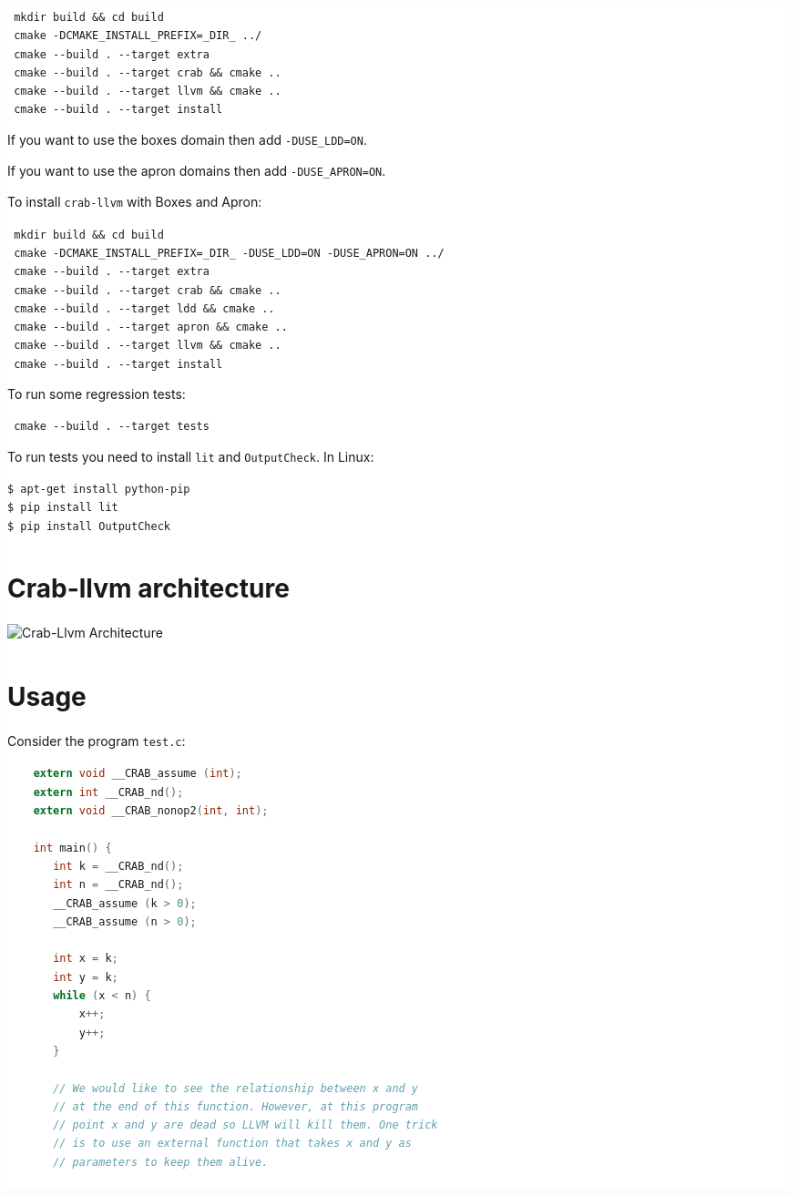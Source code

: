      mkdir build && cd build
     cmake -DCMAKE_INSTALL_PREFIX=_DIR_ ../
     cmake --build . --target extra            
     cmake --build . --target crab && cmake ..
     cmake --build . --target llvm && cmake ..           
     cmake --build . --target install 

If you want to use the boxes domain then add `-DUSE_LDD=ON`.

If you want to use the apron domains then add `-DUSE_APRON=ON`.

To install `crab-llvm` with Boxes and Apron:

     mkdir build && cd build
     cmake -DCMAKE_INSTALL_PREFIX=_DIR_ -DUSE_LDD=ON -DUSE_APRON=ON ../
     cmake --build . --target extra                 
     cmake --build . --target crab && cmake ..
     cmake --build . --target ldd && cmake ..
     cmake --build . --target apron && cmake ..
     cmake --build . --target llvm && cmake ..                
     cmake --build . --target install 


To run some regression tests:

     cmake --build . --target tests

To run tests you need to install `lit` and `OutputCheck`. In Linux:

```
$ apt-get install python-pip
$ pip install lit
$ pip install OutputCheck
```

# Crab-llvm architecture #

![Crab-Llvm Architecture](https://github.com/caballa/crab-llvm/blob/master/CrabLlvm_arch.jpg?raw=true "Crab-Llvm Architecture")

# Usage #

Consider the program `test.c`:

```c	 
    extern void __CRAB_assume (int);
    extern int __CRAB_nd();
    extern void __CRAB_nonop2(int, int);

    int main() {
       int k = __CRAB_nd();
       int n = __CRAB_nd();
       __CRAB_assume (k > 0);
       __CRAB_assume (n > 0);

       int x = k;
       int y = k;
       while (x < n) {
           x++;
           y++;
       }

       // We would like to see the relationship between x and y
       // at the end of this function. However, at this program
       // point x and y are dead so LLVM will kill them. One trick
       // is to use an external function that takes x and y as
       // parameters to keep them alive.
	   
```